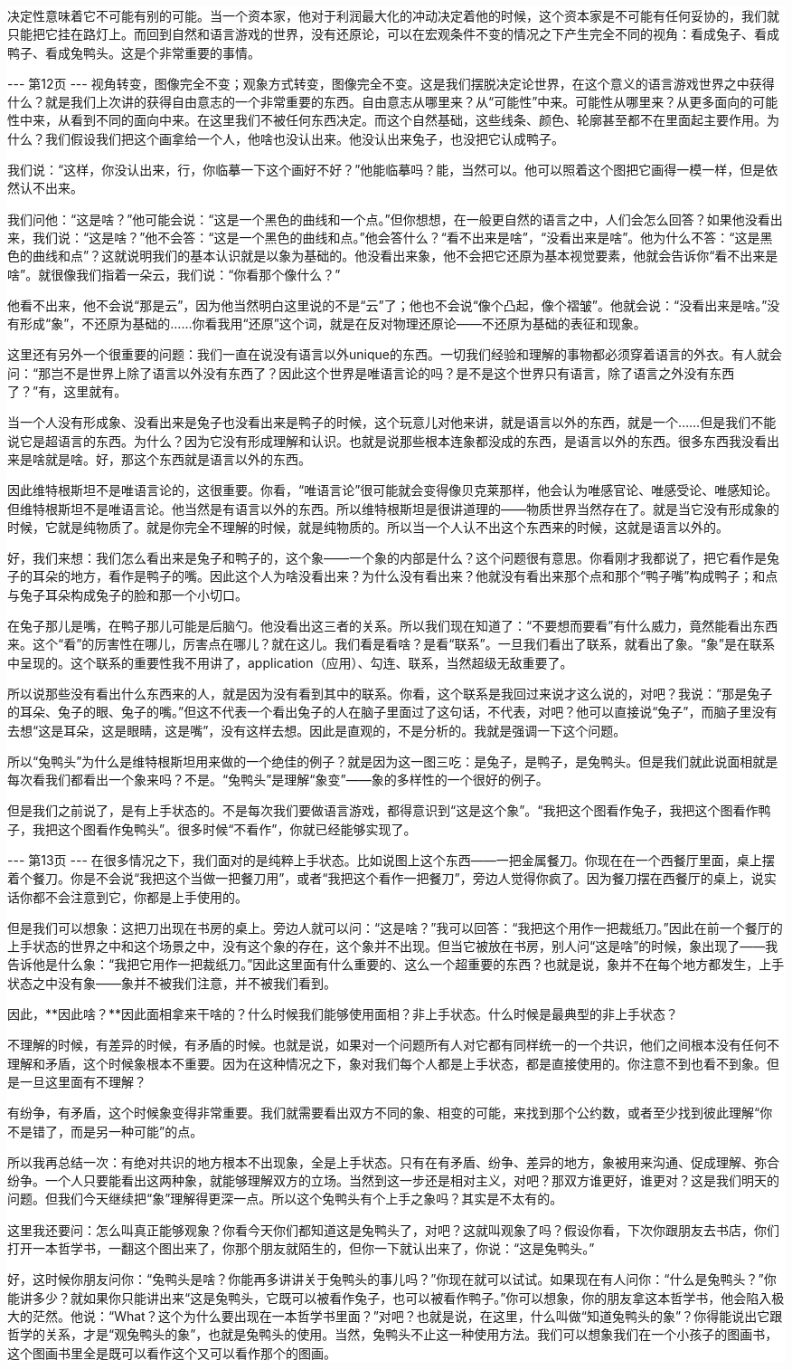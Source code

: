 决定性意味着它不可能有别的可能。当一个资本家，他对于利润最大化的冲动决定着他的时候，这个资本家是不可能有任何妥协的，我们就只能把它挂在路灯上。而回到自然和语言游戏的世界，没有还原论，可以在宏观条件不变的情况之下产生完全不同的视角：看成兔子、看成鸭子、看成兔鸭头。这是个非常重要的事情。

\--- 第12页 --- 视角转变，图像完全不变；观象方式转变，图像完全不变。这是我们摆脱决定论世界，在这个意义的语言游戏世界之中获得什么？就是我们上次讲的获得自由意志的一个非常重要的东西。自由意志从哪里来？从“可能性”中来。可能性从哪里来？从更多面向的可能性中来，从看到不同的面向中来。在这里我们不被任何东西决定。而这个自然基础，这些线条、颜色、轮廓甚至都不在里面起主要作用。为什么？我们假设我们把这个画拿给一个人，他啥也没认出来。他没认出来兔子，也没把它认成鸭子。

我们说：“这样，你没认出来，行，你临摹一下这个画好不好？”他能临摹吗？能，当然可以。他可以照着这个图把它画得一模一样，但是依然认不出来。

我们问他：“这是啥？”他可能会说：“这是一个黑色的曲线和一个点。”但你想想，在一般更自然的语言之中，人们会怎么回答？如果他没看出来，我们说：“这是啥？”他不会答：“这是一个黑色的曲线和点。”他会答什么？“看不出来是啥”，“没看出来是啥”。他为什么不答：“这是黑色的曲线和点”？这就说明我们的基本认识就是以象为基础的。他没看出来象，他不会把它还原为基本视觉要素，他就会告诉你“看不出来是啥”。就很像我们指着一朵云，我们说：“你看那个像什么？”

他看不出来，他不会说“那是云”，因为他当然明白这里说的不是“云”了；他也不会说“像个凸起，像个褶皱”。他就会说：“没看出来是啥。”没有形成“象”，不还原为基础的……你看我用“还原”这个词，就是在反对物理还原论——不还原为基础的表征和现象。

这里还有另外一个很重要的问题：我们一直在说没有语言以外unique的东西。一切我们经验和理解的事物都必须穿着语言的外衣。有人就会问：“那岂不是世界上除了语言以外没有东西了？因此这个世界是唯语言论的吗？是不是这个世界只有语言，除了语言之外没有东西了？”有，这里就有。

当一个人没有形成象、没看出来是兔子也没看出来是鸭子的时候，这个玩意儿对他来讲，就是语言以外的东西，就是一个……但是我们不能说它是超语言的东西。为什么？因为它没有形成理解和认识。也就是说那些根本连象都没成的东西，是语言以外的东西。很多东西我没看出来是啥就是啥。好，那这个东西就是语言以外的东西。

因此维特根斯坦不是唯语言论的，这很重要。你看，“唯语言论”很可能就会变得像贝克莱那样，他会认为唯感官论、唯感受论、唯感知论。但维特根斯坦不是唯语言论。他当然是有语言以外的东西。所以维特根斯坦是很讲道理的——物质世界当然存在了。就是当它没有形成象的时候，它就是纯物质了。就是你完全不理解的时候，就是纯物质的。所以当一个人认不出这个东西来的时候，这就是语言以外的。

好，我们来想：我们怎么看出来是兔子和鸭子的，这个象——一个象的内部是什么？这个问题很有意思。你看刚才我都说了，把它看作是兔子的耳朵的地方，看作是鸭子的嘴。因此这个人为啥没看出来？为什么没有看出来？他就没有看出来那个点和那个“鸭子嘴”构成鸭子；和点与兔子耳朵构成兔子的脸和那一个小切口。

在兔子那儿是嘴，在鸭子那儿可能是后脑勺。他没看出这三者的关系。所以我们现在知道了：“不要想而要看”有什么威力，竟然能看出东西来。这个“看”的厉害性在哪儿，厉害点在哪儿？就在这儿。我们看是看啥？是看“联系”。一旦我们看出了联系，就看出了象。“象”是在联系中呈现的。这个联系的重要性我不用讲了，application（应用）、勾连、联系，当然超级无敌重要了。

所以说那些没有看出什么东西来的人，就是因为没有看到其中的联系。你看，这个联系是我回过来说才这么说的，对吧？我说：“那是兔子的耳朵、兔子的眼、兔子的嘴。”但这不代表一个看出兔子的人在脑子里面过了这句话，不代表，对吧？他可以直接说“兔子”，而脑子里没有去想“这是耳朵，这是眼睛，这是嘴”，没有这样去想。因此是直观的，不是分析的。我就是强调一下这个问题。

所以“兔鸭头”为什么是维特根斯坦用来做的一个绝佳的例子？就是因为这一图三吃：是兔子，是鸭子，是兔鸭头。但是我们就此说面相就是每次看我们都看出一个象来吗？不是。“兔鸭头”是理解“象变”——象的多样性的一个很好的例子。

但是我们之前说了，是有上手状态的。不是每次我们要做语言游戏，都得意识到“这是这个象”。“我把这个图看作兔子，我把这个图看作鸭子，我把这个图看作兔鸭头”。很多时候“不看作”，你就已经能够实现了。

\--- 第13页 --- 在很多情况之下，我们面对的是纯粹上手状态。比如说图上这个东西——一把金属餐刀。你现在在一个西餐厅里面，桌上摆着个餐刀。你是不会说“我把这个当做一把餐刀用”，或者“我把这个看作一把餐刀”，旁边人觉得你疯了。因为餐刀摆在西餐厅的桌上，说实话你都不会注意到它，你都是上手使用的。

但是我们可以想象：这把刀出现在书房的桌上。旁边人就可以问：“这是啥？”我可以回答：“我把这个用作一把裁纸刀。”因此在前一个餐厅的上手状态的世界之中和这个场景之中，没有这个象的存在，这个象并不出现。但当它被放在书房，别人问“这是啥”的时候，象出现了——我告诉他是什么象：“我把它用作一把裁纸刀。”因此这里面有什么重要的、这么一个超重要的东西？也就是说，象并不在每个地方都发生，上手状态之中没有象——象并不被我们注意，并不被我们看到。

因此，**因此啥？**因此面相拿来干啥的？什么时候我们能够使用面相？非上手状态。什么时候是最典型的非上手状态？

不理解的时候，有差异的时候，有矛盾的时候。也就是说，如果对一个问题所有人对它都有同样统一的一个共识，他们之间根本没有任何不理解和矛盾，这个时候象根本不重要。因为在这种情况之下，象对我们每个人都是上手状态，都是直接使用的。你注意不到也看不到象。但是一旦这里面有不理解？

有纷争，有矛盾，这个时候象变得非常重要。我们就需要看出双方不同的象、相变的可能，来找到那个公约数，或者至少找到彼此理解“你不是错了，而是另一种可能”的点。

所以我再总结一次：有绝对共识的地方根本不出现象，全是上手状态。只有在有矛盾、纷争、差异的地方，象被用来沟通、促成理解、弥合纷争。一个人只要能看出这两种象，就能够理解双方的立场。当然到这一步还是相对主义，对吧？那双方谁更好，谁更对？这是我们明天的问题。但我们今天继续把“象”理解得更深一点。所以这个兔鸭头有个上手之象吗？其实是不太有的。

这里我还要问：怎么叫真正能够观象？你看今天你们都知道这是兔鸭头了，对吧？这就叫观象了吗？假设你看，下次你跟朋友去书店，你们打开一本哲学书，一翻这个图出来了，你那个朋友就陌生的，但你一下就认出来了，你说：“这是兔鸭头。”

好，这时候你朋友问你：“兔鸭头是啥？你能再多讲讲关于兔鸭头的事儿吗？”你现在就可以试试。如果现在有人问你：“什么是兔鸭头？”你能讲多少？就如果你只能讲出来“这是兔鸭头，它既可以被看作兔子，也可以被看作鸭子。”你可以想象，你的朋友拿这本哲学书，他会陷入极大的茫然。他说：“What？这个为什么要出现在一本哲学书里面？”对吧？也就是说，在这里，什么叫做“知道兔鸭头的象”？你得能说出它跟哲学的关系，才是“观兔鸭头的象”，也就是兔鸭头的使用。当然，兔鸭头不止这一种使用方法。我们可以想象我们在一个小孩子的图画书，这个图画书里全是既可以看作这个又可以看作那个的图画。

